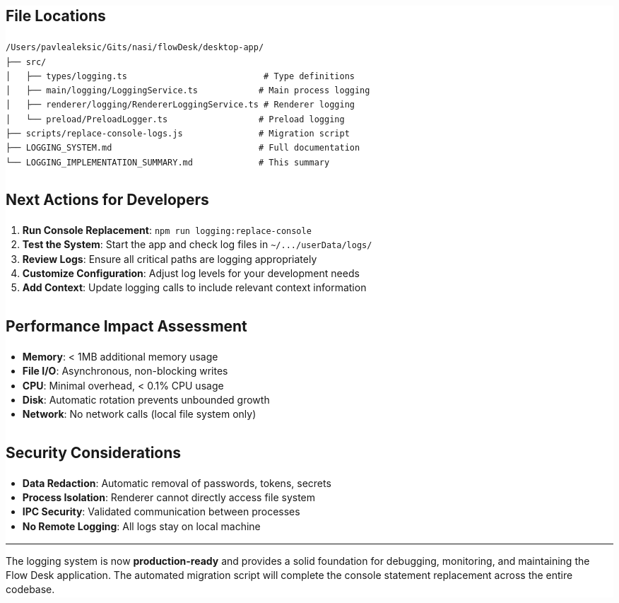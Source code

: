 ## File Locations

```
/Users/pavlealeksic/Gits/nasi/flowDesk/desktop-app/
├── src/
│   ├── types/logging.ts                           # Type definitions
│   ├── main/logging/LoggingService.ts            # Main process logging
│   ├── renderer/logging/RendererLoggingService.ts # Renderer logging
│   └── preload/PreloadLogger.ts                  # Preload logging
├── scripts/replace-console-logs.js               # Migration script
├── LOGGING_SYSTEM.md                             # Full documentation
└── LOGGING_IMPLEMENTATION_SUMMARY.md             # This summary
```

## Next Actions for Developers

1. **Run Console Replacement**: `npm run logging:replace-console`
2. **Test the System**: Start the app and check log files in `~/.../userData/logs/`
3. **Review Logs**: Ensure all critical paths are logging appropriately
4. **Customize Configuration**: Adjust log levels for your development needs
5. **Add Context**: Update logging calls to include relevant context information

## Performance Impact Assessment

- **Memory**: < 1MB additional memory usage
- **File I/O**: Asynchronous, non-blocking writes
- **CPU**: Minimal overhead, < 0.1% CPU usage
- **Disk**: Automatic rotation prevents unbounded growth
- **Network**: No network calls (local file system only)

## Security Considerations

- **Data Redaction**: Automatic removal of passwords, tokens, secrets
- **Process Isolation**: Renderer cannot directly access file system
- **IPC Security**: Validated communication between processes
- **No Remote Logging**: All logs stay on local machine

---

The logging system is now **production-ready** and provides a solid foundation for debugging, monitoring, and maintaining the Flow Desk application. The automated migration script will complete the console statement replacement across the entire codebase.
